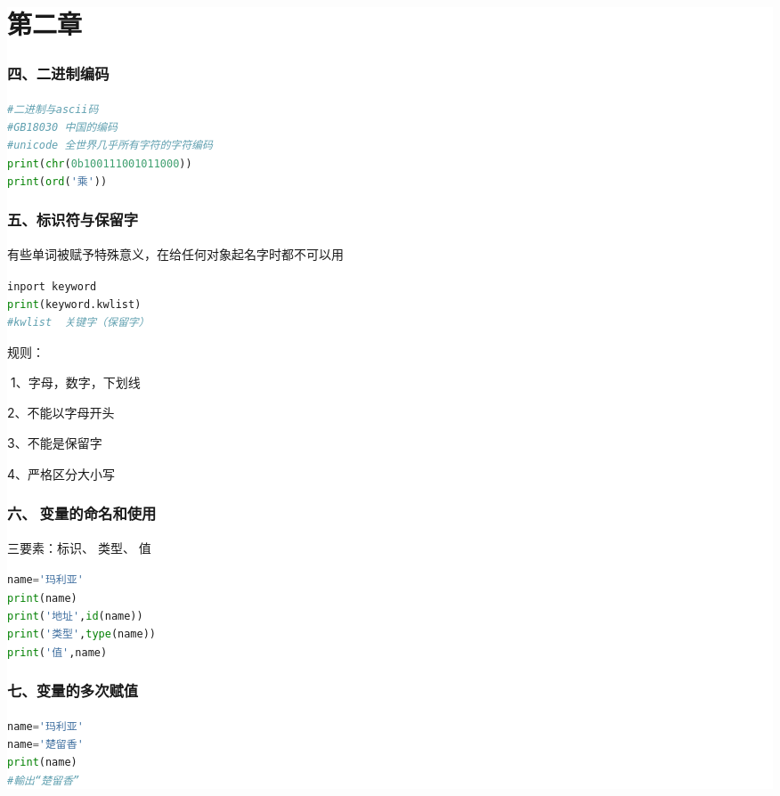 # 第二章

### 四、二进制编码

```python
#二进制与ascii码
#GB18030 中国的编码
#unicode 全世界几乎所有字符的字符编码
print(chr(0b100111001011000))
print(ord('乘'))
```

### 五、标识符与保留字

有些单词被赋予特殊意义，在给任何对象起名字时都不可以用

```python
inport keyword
print(keyword.kwlist)
#kwlist  关键字（保留字）
```

规则：

 1、字母，数字，下划线

2、不能以字母开头

3、不能是保留字

4、严格区分大小写

### 六、 变量的命名和使用

三要素：标识、  类型、   值

```python
name='玛利亚'
print(name)
print('地址',id(name))
print('类型',type(name))
print('值',name)


```

### 七、变量的多次赋值

```python
name='玛利亚'
name='楚留香'
print(name)
#輸出“楚留香”
```
